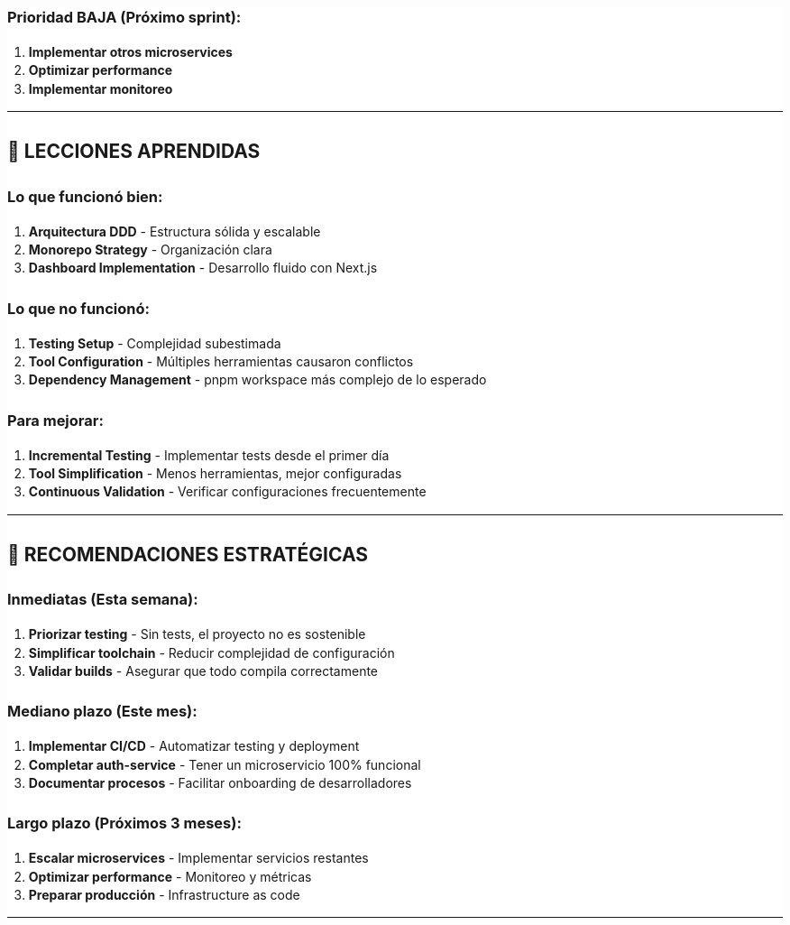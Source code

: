 ### Prioridad BAJA (Próximo sprint):

1. **Implementar otros microservices**
2. **Optimizar performance**
3. **Implementar monitoreo**

---

## 📝 LECCIONES APRENDIDAS

### Lo que funcionó bien:

1. **Arquitectura DDD** - Estructura sólida y escalable
2. **Monorepo Strategy** - Organización clara
3. **Dashboard Implementation** - Desarrollo fluido con Next.js

### Lo que no funcionó:

1. **Testing Setup** - Complejidad subestimada
2. **Tool Configuration** - Múltiples herramientas causaron conflictos
3. **Dependency Management** - pnpm workspace más complejo de lo esperado

### Para mejorar:

1. **Incremental Testing** - Implementar tests desde el primer día
2. **Tool Simplification** - Menos herramientas, mejor configuradas
3. **Continuous Validation** - Verificar configuraciones frecuentemente

---

## 🎯 RECOMENDACIONES ESTRATÉGICAS

### Inmediatas (Esta semana):

1. **Priorizar testing** - Sin tests, el proyecto no es sostenible
2. **Simplificar toolchain** - Reducir complejidad de configuración
3. **Validar builds** - Asegurar que todo compila correctamente

### Mediano plazo (Este mes):

1. **Implementar CI/CD** - Automatizar testing y deployment
2. **Completar auth-service** - Tener un microservicio 100% funcional
3. **Documentar procesos** - Facilitar onboarding de desarrolladores

### Largo plazo (Próximos 3 meses):

1. **Escalar microservices** - Implementar servicios restantes
2. **Optimizar performance** - Monitoreo y métricas
3. **Preparar producción** - Infrastructure as code

---
